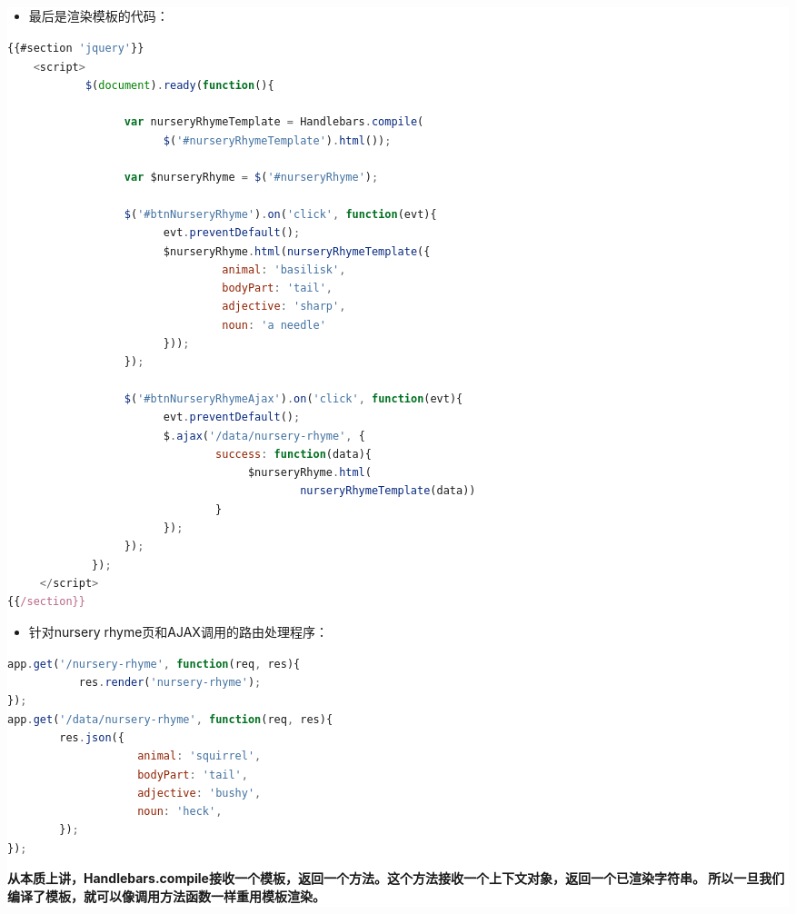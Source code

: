 - 最后是渲染模板的代码：
```javascript
{{#section 'jquery'}}
    <script>
            $(document).ready(function(){

                  var nurseryRhymeTemplate = Handlebars.compile(
                        $('#nurseryRhymeTemplate').html());

                  var $nurseryRhyme = $('#nurseryRhyme');

                  $('#btnNurseryRhyme').on('click', function(evt){
                        evt.preventDefault();
                        $nurseryRhyme.html(nurseryRhymeTemplate({
                                 animal: 'basilisk',
                                 bodyPart: 'tail',
                                 adjective: 'sharp',
                                 noun: 'a needle'
                        }));
                  });

                  $('#btnNurseryRhymeAjax').on('click', function(evt){
                        evt.preventDefault();
                        $.ajax('/data/nursery-rhyme', {
                                success: function(data){
                                     $nurseryRhyme.html(
                                             nurseryRhymeTemplate(data))
                                }
                        });
                  });
             });
     </script>
{{/section}}
```

- 针对nursery rhyme页和AJAX调用的路由处理程序：

```javascript
app.get('/nursery-rhyme', function(req, res){
           res.render('nursery-rhyme');
});
app.get('/data/nursery-rhyme', function(req, res){
        res.json({
                    animal: 'squirrel',
                    bodyPart: 'tail',
                    adjective: 'bushy',
                    noun: 'heck',
        });
});
```
**从本质上讲，Handlebars.compile接收一个模板，返回一个方法。这个方法接收一个上下文对象，返回一个已渲染字符串。
所以一旦我们编译了模板，就可以像调用方法函数一样重用模板渲染。**

